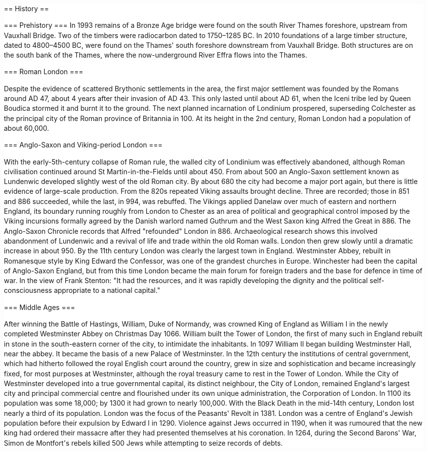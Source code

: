 
== History ==


=== Prehistory ===
In 1993 remains of a Bronze Age bridge were found on the south River Thames foreshore, upstream from Vauxhall Bridge. Two of the timbers were radiocarbon dated to 1750–1285 BC. In 2010 foundations of a large timber structure, dated to 4800–4500 BC, were found on the Thames' south foreshore downstream from Vauxhall Bridge. Both structures are on the south bank of the Thames, where the now-underground River Effra flows into the Thames.


=== Roman London ===

Despite the evidence of scattered Brythonic settlements in the area, the first major settlement was founded by the Romans around AD 47, about 4 years after their invasion of AD 43. This only lasted until about AD 61, when the Iceni tribe led by Queen Boudica stormed it and burnt it to the ground.
The next planned incarnation of Londinium prospered, superseding Colchester as the principal city of the Roman province of Britannia in 100. At its height in the 2nd century, Roman London had a population of about 60,000.


=== Anglo-Saxon and Viking-period London ===

With the early-5th-century collapse of Roman rule, the walled city of Londinium was effectively abandoned, although Roman civilisation continued around St Martin-in-the-Fields until about 450. From about 500 an Anglo-Saxon settlement known as Lundenwic developed slightly west of the old Roman city. By about 680 the city had become a major port again, but there is little evidence of large-scale production. From the 820s repeated Viking assaults brought decline. Three are recorded; those in 851 and 886 succeeded, while the last, in 994, was rebuffed.
The Vikings applied Danelaw over much of eastern and northern England, its boundary running roughly from London to Chester as an area of political and geographical control imposed by the Viking incursions formally agreed by the Danish warlord named Guthrum and the West Saxon king Alfred the Great in 886. The Anglo-Saxon Chronicle records that Alfred "refounded" London in 886. Archaeological research shows this involved abandonment of Lundenwic and a revival of life and trade within the old Roman walls. London then grew slowly until a dramatic increase in about 950.
By the 11th century London was clearly the largest town in England. Westminster Abbey, rebuilt in Romanesque style by King Edward the Confessor, was one of the grandest churches in Europe. Winchester had been the capital of Anglo-Saxon England, but from this time London became the main forum for foreign traders and the base for defence in time of war. In the view of Frank Stenton: "It had the resources, and it was rapidly developing the dignity and the political self-consciousness appropriate to a national capital."


=== Middle Ages ===

After winning the Battle of Hastings, William, Duke of Normandy, was crowned King of England as William I in the newly completed Westminster Abbey on Christmas Day 1066. William built the Tower of London, the first of many such in England rebuilt in stone in the south-eastern corner of the city, to intimidate the inhabitants. In 1097 William II began building Westminster Hall, near the abbey. It became the basis of a new Palace of Westminster.
In the 12th century the institutions of central government, which had hitherto followed the royal English court around the country, grew in size and sophistication and became increasingly fixed, for most purposes at Westminster, although the royal treasury came to rest in the Tower of London. While the City of Westminster developed into a true governmental capital, its distinct neighbour, the City of London, remained England's largest city and principal commercial centre and flourished under its own unique administration, the Corporation of London. In 1100 its population was some 18,000; by 1300 it had grown to nearly 100,000. With the Black Death in the mid-14th century, London lost nearly a third of its population. London was the focus of the Peasants' Revolt in 1381.
London was a centre of England's Jewish population before their expulsion by Edward I in 1290. Violence against Jews occurred in 1190, when it was rumoured that the new king had ordered their massacre after they had presented themselves at his coronation. In 1264, during the Second Barons' War, Simon de Montfort's rebels killed 500 Jews while attempting to seize records of debts.
